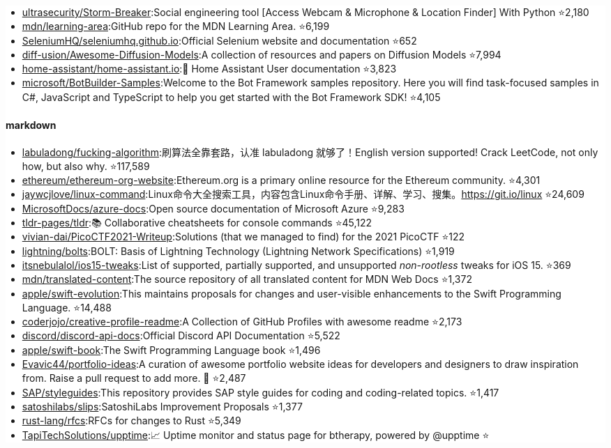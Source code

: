 * [ultrasecurity/Storm-Breaker](https://github.com/ultrasecurity/Storm-Breaker):Social engineering tool [Access Webcam & Microphone & Location Finder] With Python ⭐2,180
* [mdn/learning-area](https://github.com/mdn/learning-area):GitHub repo for the MDN Learning Area. ⭐6,199
* [SeleniumHQ/seleniumhq.github.io](https://github.com/SeleniumHQ/seleniumhq.github.io):Official Selenium website and documentation ⭐652
* [diff-usion/Awesome-Diffusion-Models](https://github.com/diff-usion/Awesome-Diffusion-Models):A collection of resources and papers on Diffusion Models ⭐7,994
* [home-assistant/home-assistant.io](https://github.com/home-assistant/home-assistant.io):📘 Home Assistant User documentation ⭐3,823
* [microsoft/BotBuilder-Samples](https://github.com/microsoft/BotBuilder-Samples):Welcome to the Bot Framework samples repository. Here you will find task-focused samples in C#, JavaScript and TypeScript to help you get started with the Bot Framework SDK! ⭐4,105

#### markdown
* [labuladong/fucking-algorithm](https://github.com/labuladong/fucking-algorithm):刷算法全靠套路，认准 labuladong 就够了！English version supported! Crack LeetCode, not only how, but also why. ⭐117,589
* [ethereum/ethereum-org-website](https://github.com/ethereum/ethereum-org-website):Ethereum.org is a primary online resource for the Ethereum community. ⭐4,301
* [jaywcjlove/linux-command](https://github.com/jaywcjlove/linux-command):Linux命令大全搜索工具，内容包含Linux命令手册、详解、学习、搜集。https://git.io/linux ⭐24,609
* [MicrosoftDocs/azure-docs](https://github.com/MicrosoftDocs/azure-docs):Open source documentation of Microsoft Azure ⭐9,283
* [tldr-pages/tldr](https://github.com/tldr-pages/tldr):📚 Collaborative cheatsheets for console commands ⭐45,122
* [vivian-dai/PicoCTF2021-Writeup](https://github.com/vivian-dai/PicoCTF2021-Writeup):Solutions (that we managed to find) for the 2021 PicoCTF ⭐122
* [lightning/bolts](https://github.com/lightning/bolts):BOLT: Basis of Lightning Technology (Lightning Network Specifications) ⭐1,919
* [itsnebulalol/ios15-tweaks](https://github.com/itsnebulalol/ios15-tweaks):List of supported, partially supported, and unsupported *non-rootless* tweaks for iOS 15. ⭐369
* [mdn/translated-content](https://github.com/mdn/translated-content):The source repository of all translated content for MDN Web Docs ⭐1,372
* [apple/swift-evolution](https://github.com/apple/swift-evolution):This maintains proposals for changes and user-visible enhancements to the Swift Programming Language. ⭐14,488
* [coderjojo/creative-profile-readme](https://github.com/coderjojo/creative-profile-readme):A Collection of GitHub Profiles with awesome readme ⭐2,173
* [discord/discord-api-docs](https://github.com/discord/discord-api-docs):Official Discord API Documentation ⭐5,522
* [apple/swift-book](https://github.com/apple/swift-book):The Swift Programming Language book ⭐1,496
* [Evavic44/portfolio-ideas](https://github.com/Evavic44/portfolio-ideas):A curation of awesome portfolio website ideas for developers and designers to draw inspiration from. Raise a pull request to add more. 💜 ⭐2,487
* [SAP/styleguides](https://github.com/SAP/styleguides):This repository provides SAP style guides for coding and coding-related topics. ⭐1,417
* [satoshilabs/slips](https://github.com/satoshilabs/slips):SatoshiLabs Improvement Proposals ⭐1,377
* [rust-lang/rfcs](https://github.com/rust-lang/rfcs):RFCs for changes to Rust ⭐5,349
* [TapiTechSolutions/upptime](https://github.com/TapiTechSolutions/upptime):📈 Uptime monitor and status page for btherapy, powered by @upptime ⭐
